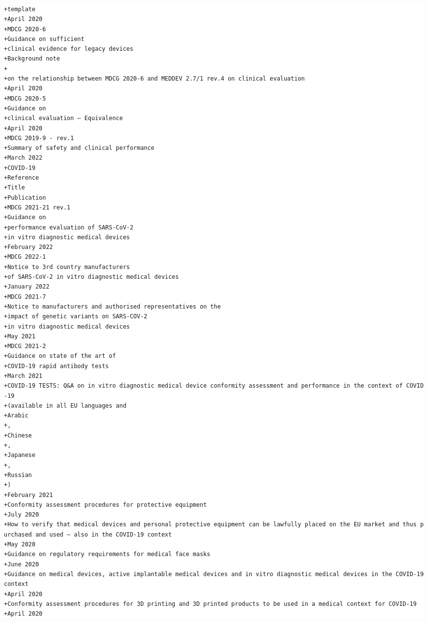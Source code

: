 ```
+template
+April 2020
+MDCG 2020-6
+Guidance on sufficient
+clinical evidence for legacy devices
+Background note
+
+on the relationship between MDCG 2020-6 and MEDDEV 2.7/1 rev.4 on clinical evaluation
+April 2020
+MDCG 2020-5
+Guidance on
+clinical evaluation – Equivalence
+April 2020
+MDCG 2019-9 - rev.1
+Summary of safety and clinical performance
+March 2022
+COVID-19
+Reference
+Title
+Publication
+MDCG 2021-21 rev.1
+Guidance on
+performance evaluation of SARS-CoV-2
+in vitro diagnostic medical devices
+February 2022
+MDCG 2022-1
+Notice to 3rd country manufacturers
+of SARS-CoV-2 in vitro diagnostic medical devices
+January 2022
+MDCG 2021-7
+Notice to manufacturers and authorised representatives on the
+impact of genetic variants on SARS-COV-2
+in vitro diagnostic medical devices
+May 2021
+MDCG 2021-2
+Guidance on state of the art of
+COVID-19 rapid antibody tests
+March 2021
+COVID-19 TESTS: Q&A on in vitro diagnostic medical device conformity assessment and performance in the context of COVID-19
+(available in all EU languages and
+Arabic
+,
+Chinese
+,
+Japanese
+,
+Russian
+)
+February 2021
+Conformity assessment procedures for protective equipment
+July 2020
+How to verify that medical devices and personal protective equipment can be lawfully placed on the EU market and thus purchased and used – also in the COVID-19 context
+May 2020
+Guidance on regulatory requirements for medical face masks
+June 2020
+Guidance on medical devices, active implantable medical devices and in vitro diagnostic medical devices in the COVID-19 context
+April 2020
+Conformity assessment procedures for 3D printing and 3D printed products to be used in a medical context for COVID-19
+April 2020
```